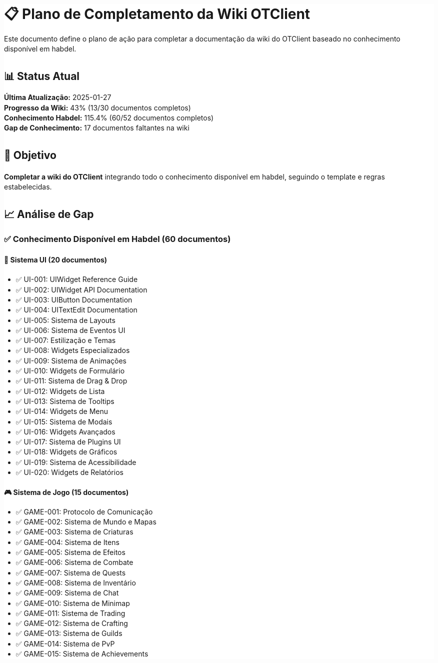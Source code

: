 
# 📋 Plano de Completamento da Wiki OTClient

<div class="info"> Este documento define o plano de ação para completar a documentação da wiki do OTClient baseado no conhecimento disponível em habdel.

## 📊 Status Atual

**Última Atualização:** 2025-01-27  
**Progresso da Wiki:** 43% (13/30 documentos completos)  
**Conhecimento Habdel:** 115.4% (60/52 documentos completos)  
**Gap de Conhecimento:** 17 documentos faltantes na wiki

## 🎯 Objetivo

**Completar a wiki do OTClient** integrando todo o conhecimento disponível em habdel, seguindo o template e regras estabelecidas.

## 📈 Análise de Gap

### ✅ **Conhecimento Disponível em Habdel (60 documentos)**

#### 🎨 **Sistema UI (20 documentos)**
- ✅ UI-001: UIWidget Reference Guide
- ✅ UI-002: UIWidget API Documentation  
- ✅ UI-003: UIButton Documentation
- ✅ UI-004: UITextEdit Documentation
- ✅ UI-005: Sistema de Layouts
- ✅ UI-006: Sistema de Eventos UI
- ✅ UI-007: Estilização e Temas
- ✅ UI-008: Widgets Especializados
- ✅ UI-009: Sistema de Animações
- ✅ UI-010: Widgets de Formulário
- ✅ UI-011: Sistema de Drag & Drop
- ✅ UI-012: Widgets de Lista
- ✅ UI-013: Sistema de Tooltips
- ✅ UI-014: Widgets de Menu
- ✅ UI-015: Sistema de Modais
- ✅ UI-016: Widgets Avançados
- ✅ UI-017: Sistema de Plugins UI
- ✅ UI-018: Widgets de Gráficos
- ✅ UI-019: Sistema de Acessibilidade
- ✅ UI-020: Widgets de Relatórios

#### 🎮 **Sistema de Jogo (15 documentos)**
- ✅ GAME-001: Protocolo de Comunicação
- ✅ GAME-002: Sistema de Mundo e Mapas
- ✅ GAME-003: Sistema de Criaturas
- ✅ GAME-004: Sistema de Itens
- ✅ GAME-005: Sistema de Efeitos
- ✅ GAME-006: Sistema de Combate
- ✅ GAME-007: Sistema de Quests
- ✅ GAME-008: Sistema de Inventário
- ✅ GAME-009: Sistema de Chat
- ✅ GAME-010: Sistema de Minimap
- ✅ GAME-011: Sistema de Trading
- ✅ GAME-012: Sistema de Crafting
- ✅ GAME-013: Sistema de Guilds
- ✅ GAME-014: Sistema de PvP
- ✅ GAME-015: Sistema de Achievements
